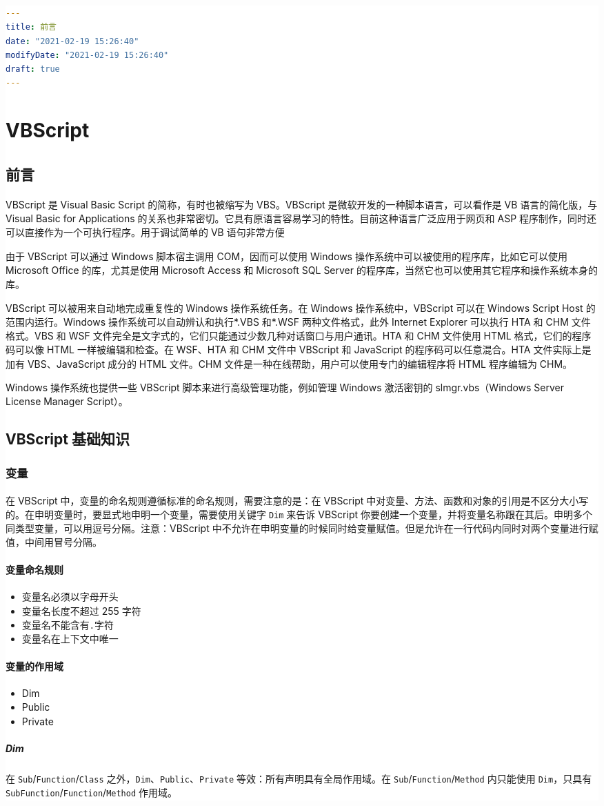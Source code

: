 ```yaml
---
title: 前言
date: "2021-02-19 15:26:40"
modifyDate: "2021-02-19 15:26:40"
draft: true
---
```

# VBScript

## 前言

VBScript 是 Visual Basic Script 的简称，有时也被缩写为 VBS。VBScript 是微软开发的一种脚本语言，可以看作是 VB 语言的简化版，与 Visual Basic for Applications 的关系也非常密切。它具有原语言容易学习的特性。目前这种语言广泛应用于网页和 ASP 程序制作，同时还可以直接作为一个可执行程序。用于调试简单的 VB 语句非常方便

由于 VBScript 可以通过 Windows 脚本宿主调用 COM，因而可以使用 Windows 操作系统中可以被使用的程序库，比如它可以使用 Microsoft Office 的库，尤其是使用 Microsoft Access 和 Microsoft SQL Server 的程序库，当然它也可以使用其它程序和操作系统本身的库。

VBScript 可以被用来自动地完成重复性的 Windows 操作系统任务。在 Windows 操作系统中，VBScript 可以在 Windows Script Host 的范围内运行。Windows 操作系统可以自动辨认和执行*.VBS 和*.WSF 两种文件格式，此外 Internet Explorer 可以执行 HTA 和 CHM 文件格式。VBS 和 WSF 文件完全是文字式的，它们只能通过少数几种对话窗口与用户通讯。HTA 和 CHM 文件使用 HTML 格式，它们的程序码可以像 HTML 一样被编辑和检查。在 WSF、HTA 和 CHM 文件中 VBScript 和 JavaScript 的程序码可以任意混合。HTA 文件实际上是加有 VBS、JavaScript 成分的 HTML 文件。CHM 文件是一种在线帮助，用户可以使用专门的编辑程序将 HTML 程序编辑为 CHM。

Windows 操作系统也提供一些 VBScript 脚本来进行高级管理功能，例如管理 Windows 激活密钥的 slmgr.vbs（Windows Server License Manager Script）。

## VBScript 基础知识

### 变量

在 VBScript 中，变量的命名规则遵循标准的命名规则，需要注意的是：在 VBScript 中对变量、方法、函数和对象的引用是不区分大小写的。在申明变量时，要显式地申明一个变量，需要使用关键字 `Dim` 来告诉 VBScript 你要创建一个变量，并将变量名称跟在其后。申明多个同类型变量，可以用逗号分隔。注意：VBScript 中不允许在申明变量的时候同时给变量赋值。但是允许在一行代码内同时对两个变量进行赋值，中间用冒号分隔。

#### 变量命名规则

- 变量名必须以字母开头
- 变量名长度不超过 255 字符
- 变量名不能含有`.`字符
- 变量名在上下文中唯一

#### 变量的作用域

- Dim
- Public
- Private

##### Dim

在 `Sub`/`Function`/`Class` 之外，`Dim`、`Public`、`Private` 等效：所有声明具有全局作用域。在 `Sub`/`Function`/`Method` 内只能使用 `Dim`，只具有 `SubFunction`/`Function`/`Method` 作用域。
